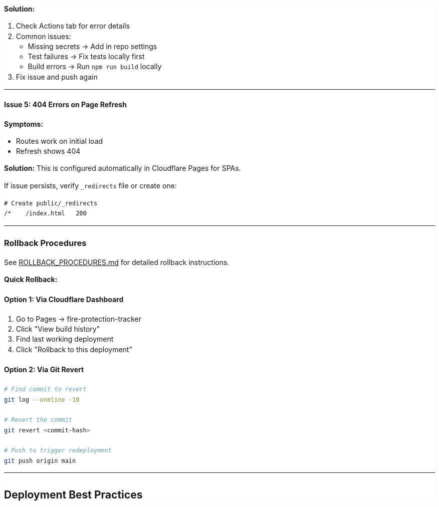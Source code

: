 **Solution:**
1. Check Actions tab for error details
2. Common issues:
   - Missing secrets → Add in repo settings
   - Test failures → Fix tests locally first
   - Build errors → Run `npm run build` locally
3. Fix issue and push again

---

#### Issue 5: 404 Errors on Page Refresh

**Symptoms:**
- Routes work on initial load
- Refresh shows 404

**Solution:**
This is configured automatically in Cloudflare Pages for SPAs.

If issue persists, verify `_redirects` file or create one:
```
# Create public/_redirects
/*    /index.html   200
```

---

### Rollback Procedures

See [ROLLBACK_PROCEDURES.md](./ROLLBACK_PROCEDURES.md) for detailed rollback instructions.

**Quick Rollback:**

#### Option 1: Via Cloudflare Dashboard
1. Go to Pages → fire-protection-tracker
2. Click "View build history"
3. Find last working deployment
4. Click "Rollback to this deployment"

#### Option 2: Via Git Revert
```bash
# Find commit to revert
git log --oneline -10

# Revert the commit
git revert <commit-hash>

# Push to trigger redeployment
git push origin main
```

---

## Deployment Best Practices
